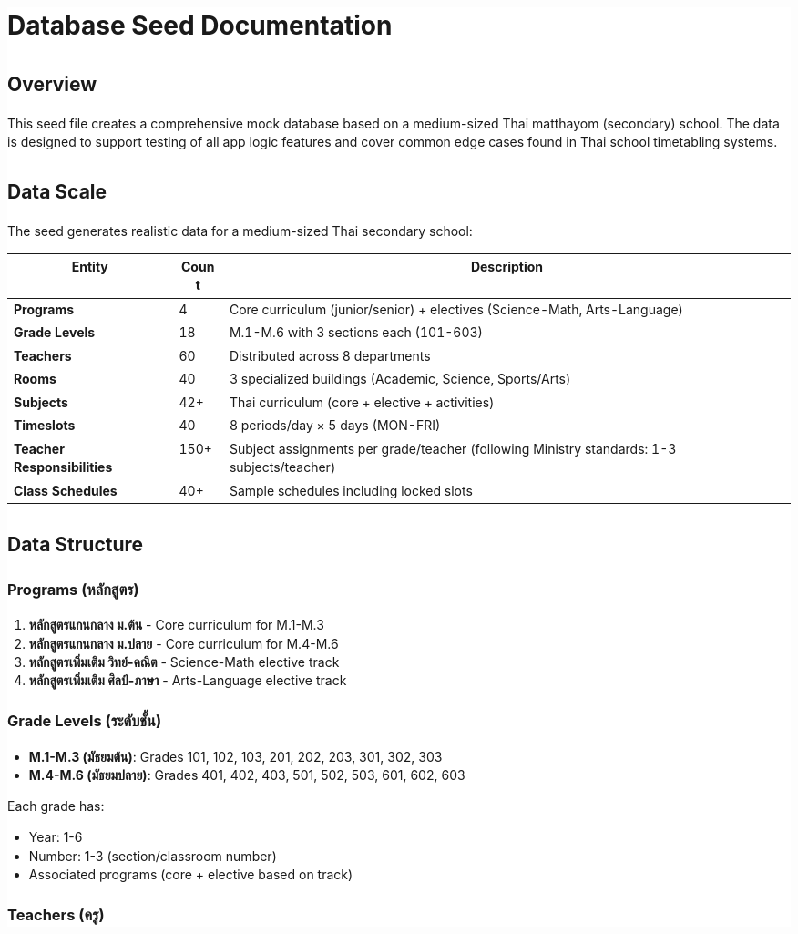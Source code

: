 # Database Seed Documentation

## Overview

This seed file creates a comprehensive mock database based on a medium-sized Thai matthayom (secondary) school. The data is designed to support testing of all app logic features and cover common edge cases found in Thai school timetabling systems.

## Data Scale

The seed generates realistic data for a medium-sized Thai secondary school:

| Entity | Count | Description |
|--------|-------|-------------|
| **Programs** | 4 | Core curriculum (junior/senior) + electives (Science-Math, Arts-Language) |
| **Grade Levels** | 18 | M.1-M.6 with 3 sections each (101-603) |
| **Teachers** | 60 | Distributed across 8 departments |
| **Rooms** | 40 | 3 specialized buildings (Academic, Science, Sports/Arts) |
| **Subjects** | 42+ | Thai curriculum (core + elective + activities) |
| **Timeslots** | 40 | 8 periods/day × 5 days (MON-FRI) |
| **Teacher Responsibilities** | 150+ | Subject assignments per grade/teacher (following Ministry standards: 1-3 subjects/teacher) |
| **Class Schedules** | 40+ | Sample schedules including locked slots |

## Data Structure

### Programs (หลักสูตร)

1. **หลักสูตรแกนกลาง ม.ต้น** - Core curriculum for M.1-M.3
2. **หลักสูตรแกนกลาง ม.ปลาย** - Core curriculum for M.4-M.6
3. **หลักสูตรเพิ่มเติม วิทย์-คณิต** - Science-Math elective track
4. **หลักสูตรเพิ่มเติม ศิลป์-ภาษา** - Arts-Language elective track

### Grade Levels (ระดับชั้น)

- **M.1-M.3 (มัธยมต้น)**: Grades 101, 102, 103, 201, 202, 203, 301, 302, 303
- **M.4-M.6 (มัธยมปลาย)**: Grades 401, 402, 403, 501, 502, 503, 601, 602, 603

Each grade has:
- Year: 1-6
- Number: 1-3 (section/classroom number)
- Associated programs (core + elective based on track)

### Teachers (ครู)
